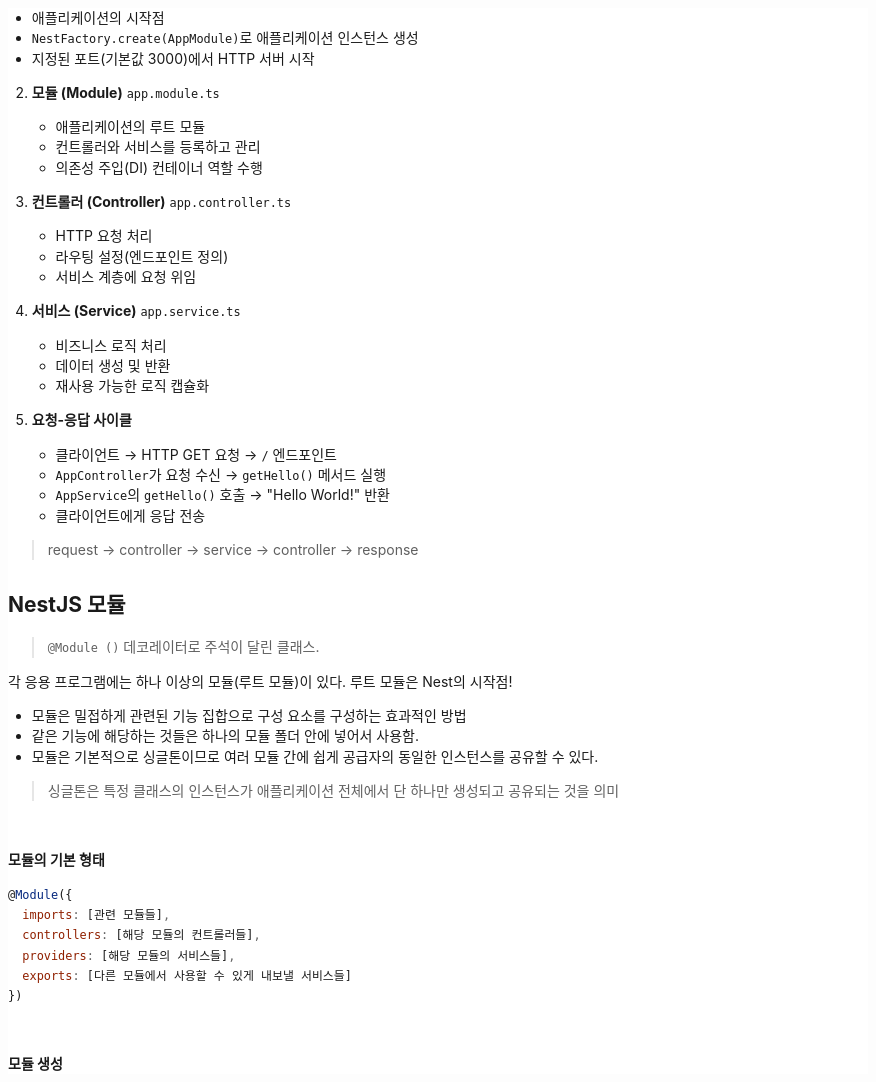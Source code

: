   - 애플리케이션의 시작점
   - `NestFactory.create(AppModule)`로 애플리케이션 인스턴스 생성
   - 지정된 포트(기본값 3000)에서 HTTP 서버 시작

2. **모듈 (Module)** `app.module.ts`

   - 애플리케이션의 루트 모듈
   - 컨트롤러와 서비스를 등록하고 관리
   - 의존성 주입(DI) 컨테이너 역할 수행

3. **컨트롤러 (Controller)** `app.controller.ts`

   - HTTP 요청 처리
   - 라우팅 설정(엔드포인트 정의)
   - 서비스 계층에 요청 위임

4. **서비스 (Service)** `app.service.ts`

   - 비즈니스 로직 처리
   - 데이터 생성 및 반환
   - 재사용 가능한 로직 캡슐화

5. **요청-응답 사이클**
   - 클라이언트 → HTTP GET 요청 → `/` 엔드포인트
   - `AppController`가 요청 수신 → `getHello()` 메서드 실행
   - `AppService`의 `getHello()` 호출 → "Hello World!" 반환
   - 클라이언트에게 응답 전송

> request -> controller -> service -> controller -> response

## NestJS 모듈

> `@Module ()` 데코레이터로 주석이 달린 클래스.

각 응용 프로그램에는 하나 이상의 모듈(루트 모듈)이 있다. 루트 모듈은 Nest의 시작점!

- 모듈은 밀접하게 관련된 기능 집합으로 구성 요소를 구성하는 효과적인 방법
- 같은 기능에 해당하는 것들은 하나의 모듈 폴더 안에 넣어서 사용함.
- 모듈은 기본적으로 싱글톤이므로 여러 모듈 간에 쉽게 공급자의 동일한 인스턴스를 공유할 수 있다.

> 싱글톤은 특정 클래스의 인스턴스가 애플리케이션 전체에서 단 하나만 생성되고 공유되는 것을 의미

<br>

**모듈의 기본 형태**

```javascript
@Module({
  imports: [관련 모듈들],
  controllers: [해당 모듈의 컨트롤러들],
  providers: [해당 모듈의 서비스들],
  exports: [다른 모듈에서 사용할 수 있게 내보낼 서비스들]
})
```

<br>

**모듈 생성**

